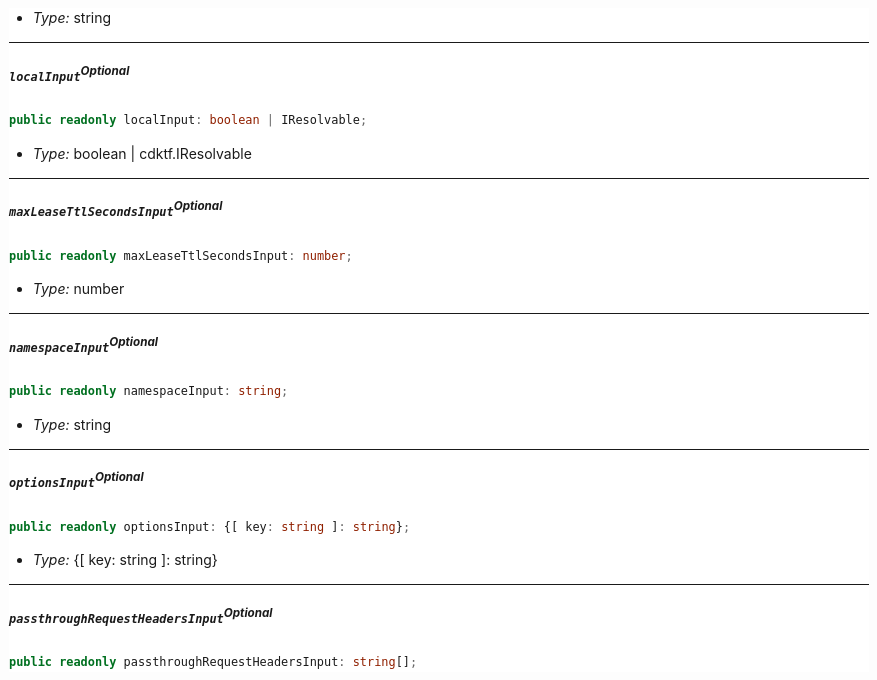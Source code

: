 - *Type:* string

---

##### `localInput`<sup>Optional</sup> <a name="localInput" id="@cdktf/provider-vault.gcpSecretBackend.GcpSecretBackend.property.localInput"></a>

```typescript
public readonly localInput: boolean | IResolvable;
```

- *Type:* boolean | cdktf.IResolvable

---

##### `maxLeaseTtlSecondsInput`<sup>Optional</sup> <a name="maxLeaseTtlSecondsInput" id="@cdktf/provider-vault.gcpSecretBackend.GcpSecretBackend.property.maxLeaseTtlSecondsInput"></a>

```typescript
public readonly maxLeaseTtlSecondsInput: number;
```

- *Type:* number

---

##### `namespaceInput`<sup>Optional</sup> <a name="namespaceInput" id="@cdktf/provider-vault.gcpSecretBackend.GcpSecretBackend.property.namespaceInput"></a>

```typescript
public readonly namespaceInput: string;
```

- *Type:* string

---

##### `optionsInput`<sup>Optional</sup> <a name="optionsInput" id="@cdktf/provider-vault.gcpSecretBackend.GcpSecretBackend.property.optionsInput"></a>

```typescript
public readonly optionsInput: {[ key: string ]: string};
```

- *Type:* {[ key: string ]: string}

---

##### `passthroughRequestHeadersInput`<sup>Optional</sup> <a name="passthroughRequestHeadersInput" id="@cdktf/provider-vault.gcpSecretBackend.GcpSecretBackend.property.passthroughRequestHeadersInput"></a>

```typescript
public readonly passthroughRequestHeadersInput: string[];
```
